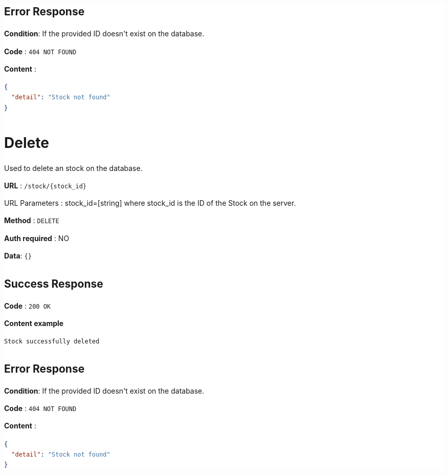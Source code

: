 ## Error Response

**Condition**: If the provided ID doesn't exist on the database.

**Code** : `404 NOT FOUND`

**Content** :

```json
{
  "detail": "Stock not found"
}
```

# Delete

Used to delete an stock on the database.

**URL** : `/stock/{stock_id}`

URL Parameters : stock_id=[string] where stock_id is the ID of the Stock on the server.

**Method** : `DELETE`

**Auth required** : NO

**Data**: `{}`


## Success Response

**Code** : `200 OK`

**Content example**

```text
Stock successfully deleted
```

## Error Response

**Condition**: If the provided ID doesn't exist on the database.

**Code** : `404 NOT FOUND`

**Content** :

```json
{
  "detail": "Stock not found"
}
```